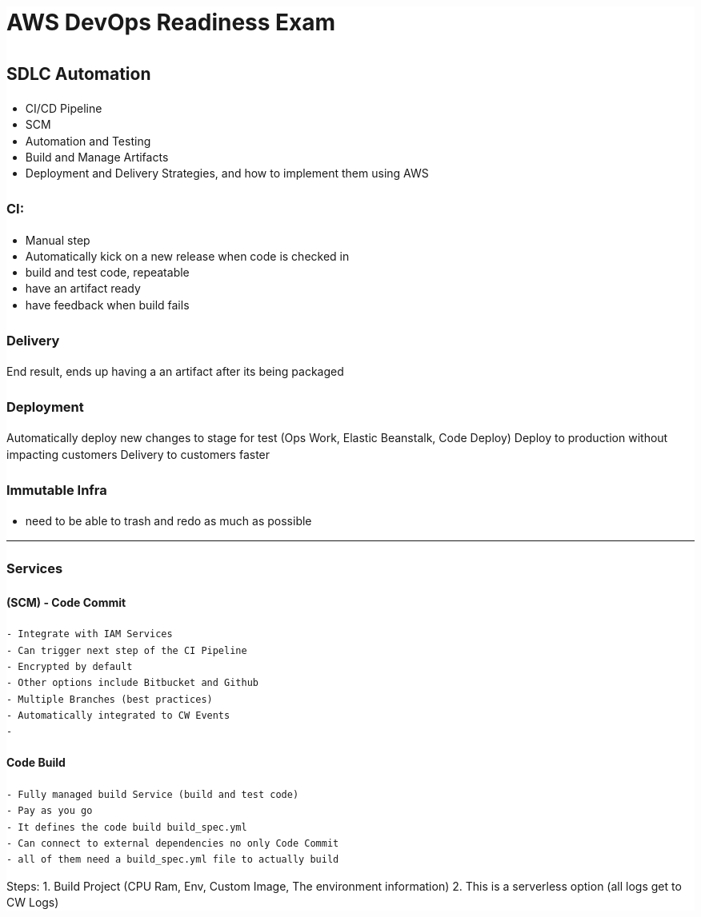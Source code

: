 # AWS DevOps Readiness Exam
## SDLC Automation
- CI/CD Pipeline
- SCM
- Automation and Testing
- Build and Manage Artifacts
- Deployment and Delivery Strategies, and how to implement them using AWS

### CI:
- Manual step
- Automatically kick on a new release when code is checked in
- build and test code, repeatable
- have an artifact ready
- have feedback when build fails

### Delivery
End result, ends up having a an artifact after its being packaged

### Deployment
Automatically deploy new changes to stage for test
(Ops Work, Elastic Beanstalk, Code Deploy)
Deploy to production without impacting customers
Delivery to customers faster

### Immutable Infra
- need to be able to trash and redo as much as possible

- - - -
### Services
#### (SCM) - Code Commit
	- Integrate with IAM Services
	- Can trigger next step of the CI Pipeline
	- Encrypted by default
	- Other options include Bitbucket and Github
	- Multiple Branches (best practices)
	- Automatically integrated to CW Events
	- 
#### Code Build
	- Fully managed build Service (build and test code)
	- Pay as you go
	- It defines the code build build_spec.yml
	- Can connect to external dependencies no only Code Commit
	- all of them need a build_spec.yml file to actually build

Steps:
	1. Build Project (CPU Ram, Env, Custom Image, The environment information)
	2. This is a serverless option (all logs get to CW Logs)
